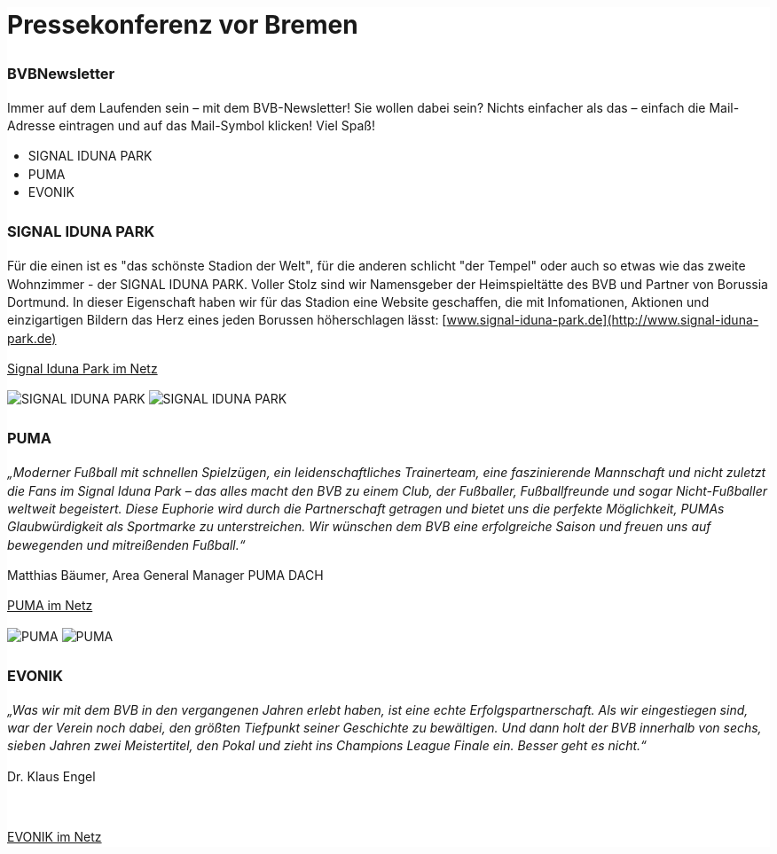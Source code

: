 Pressekonferenz vor Bremen
==========================

### BVBNewsletter

Immer auf dem Laufenden sein – mit dem BVB-Newsletter! Sie wollen dabei sein? Nichts einfacher als das – einfach die Mail-Adresse eintragen und auf das Mail-Symbol klicken! Viel Spaß!

-   SIGNAL IDUNA PARK
-   PUMA
-   EVONIK

### SIGNAL IDUNA PARK

Für die einen ist es "das schönste Stadion der Welt", für die anderen schlicht "der Tempel" oder auch so etwas wie das zweite Wohnzimmer - der SIGNAL IDUNA PARK. Voller Stolz sind wir Namensgeber der Heimspieltätte des BVB und Partner von Borussia Dortmund. In dieser Eigenschaft haben wir für das Stadion eine Website geschaffen, die mit Infomationen, Aktionen und einzigartigen Bildern das Herz eines jeden Borussen höherschlagen lässt: [www.signal-iduna-park.de](http://www.signal-iduna-park.de)

[Signal Iduna Park im Netz](http://www.signal-iduna-park.de/)

![SIGNAL IDUNA PARK](/extension/bvbdesign/design/bvbdesign/images/1x1_b.gif)
![SIGNAL IDUNA PARK](/var/ezdemo_site/storage/images/bvb.de/footer/sponsoren/haupt/signal-iduna-park/642862-10-ger-DE/Signal-Iduna-Park_bvbchampionpartnerfeature_regular.jpg)

### PUMA

*„Moderner Fußball mit schnellen Spielzügen, ein leidenschaftliches Trainerteam, eine faszinierende Mannschaft und nicht zuletzt die Fans im Signal Iduna Park – das alles macht den BVB zu einem Club, der Fußballer, Fußballfreunde und sogar Nicht-Fußballer weltweit begeistert. Diese Euphorie wird durch die Partnerschaft getragen und bietet uns die perfekte Möglichkeit, PUMAs Glaubwürdigkeit als Sportmarke zu unterstreichen. Wir wünschen dem BVB eine erfolgreiche Saison und freuen uns auf bewegenden und mitreißenden Fußball.“*

Matthias Bäumer, Area General Manager PUMA DACH

[PUMA im Netz](http://de.puma.com/)

![PUMA](/extension/bvbdesign/design/bvbdesign/images/1x1_b.gif)
![PUMA](/var/ezdemo_site/storage/images/bvb.de/footer/sponsoren/haupt/puma/642848-18-ger-DE/Puma_bvbchampionpartnerfeature_regular.png)

### EVONIK

*„Was wir mit dem BVB in den vergangenen Jahren erlebt haben, ist eine echte Erfolgspartnerschaft. Als wir eingestiegen sind, war der Verein noch dabei, den größten Tiefpunkt seiner Geschichte zu bewältigen. Und dann holt der BVB innerhalb von sechs, sieben Jahren zwei Meistertitel, den Pokal und zieht ins Champions League Finale ein. Besser geht es nicht.“*

Dr. Klaus Engel

 

[EVONIK im Netz](http://www.evonik.de/)
